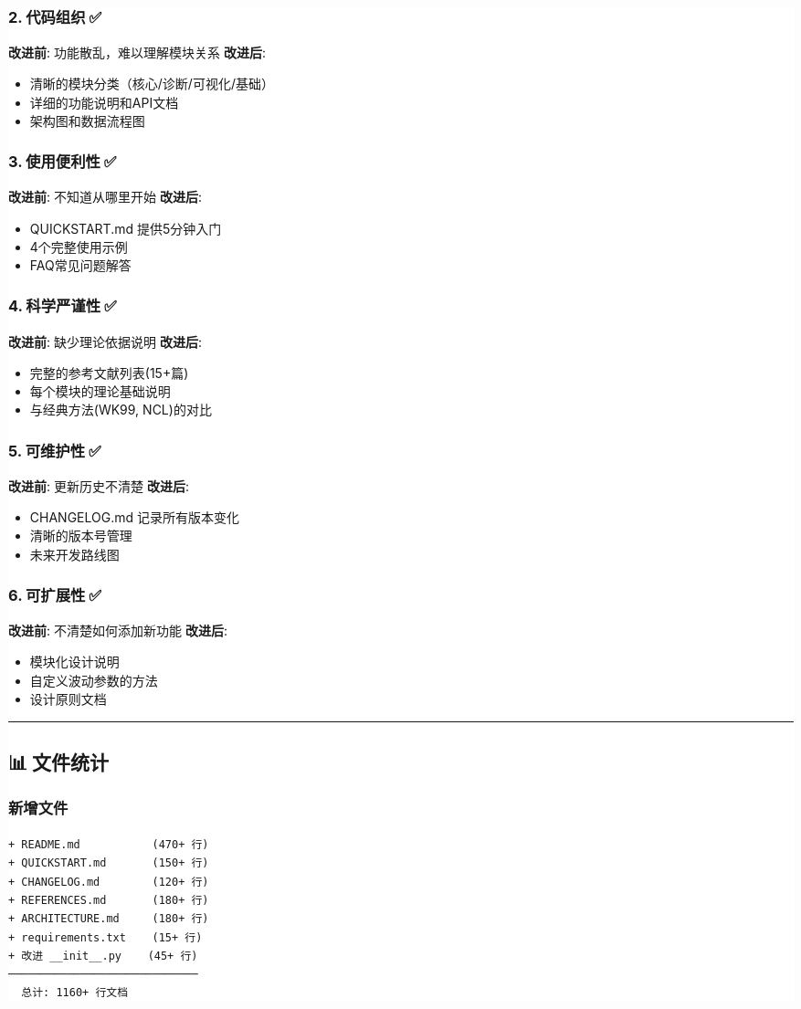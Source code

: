 ### 2. 代码组织 ✅
**改进前**: 功能散乱，难以理解模块关系
**改进后**: 
- 清晰的模块分类（核心/诊断/可视化/基础）
- 详细的功能说明和API文档
- 架构图和数据流程图

### 3. 使用便利性 ✅
**改进前**: 不知道从哪里开始
**改进后**:
- QUICKSTART.md 提供5分钟入门
- 4个完整使用示例
- FAQ常见问题解答

### 4. 科学严谨性 ✅
**改进前**: 缺少理论依据说明
**改进后**:
- 完整的参考文献列表(15+篇)
- 每个模块的理论基础说明
- 与经典方法(WK99, NCL)的对比

### 5. 可维护性 ✅
**改进前**: 更新历史不清楚
**改进后**:
- CHANGELOG.md 记录所有版本变化
- 清晰的版本号管理
- 未来开发路线图

### 6. 可扩展性 ✅
**改进前**: 不清楚如何添加新功能
**改进后**:
- 模块化设计说明
- 自定义波动参数的方法
- 设计原则文档

---

## 📊 文件统计

### 新增文件
```
+ README.md           (470+ 行)
+ QUICKSTART.md       (150+ 行)
+ CHANGELOG.md        (120+ 行)
+ REFERENCES.md       (180+ 行)
+ ARCHITECTURE.md     (180+ 行)
+ requirements.txt    (15+ 行)
+ 改进 __init__.py    (45+ 行)
─────────────────────────────
  总计: 1160+ 行文档
```
